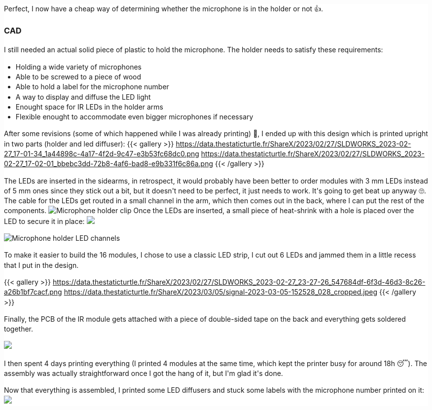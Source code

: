 Perfect, I now have a cheap way of determining whether the microphone is in the holder or not 👍.

### CAD
I still needed an actual solid piece of plastic to hold the microphone. The holder needs to satisfy these requirements:
 - Holding a wide variety of microphones
 - Able to be screwed to a piece of wood
 - Able to hold a label for the microphone number
 - A way to display and diffuse the LED light
 - Enought space for IR LEDs in the holder arms 
 - Flexible enought to accommodate even bigger microphones if necessary

After some revisions (some of which happened while I was already printing) 🤫, I ended up with this design which is printed upright in two parts (holder and led diffuser):
{{< gallery >}}
https://data.thestaticturtle.fr/ShareX/2023/02/27/SLDWORKS_2023-02-27_17-01-34_1a44898c-4a17-4f2d-9c47-e3b53fc68dc0.png
https://data.thestaticturtle.fr/ShareX/2023/02/27/SLDWORKS_2023-02-27_17-02-01_bbebc3dd-72b8-4af6-bad8-e9b331f6c86a.png
{{< /gallery >}}

The LEDs are inserted in the sidearms, in retrospect, it would probably have been better to order modules with 3 mm LEDs instead of 5 mm ones since they stick out a bit, but it doesn't need to be perfect, it just needs to work. It's going to get beat up anyway 🙄. The cable for the LEDs get routed in a small channel in the arm, which then comes out in the back, where I can put the rest of the components.
![Microphone holder clip](https://data.thestaticturtle.fr/ShareX/2023/02/27/SLDWORKS_2023-02-27_17-04-21_9da479a1-a599-4488-a3d5-e359dd1ae75a.png)
Once the LEDs are inserted, a small piece of heat-shrink with a hole is placed over the LED to secure it in place:
![](https://data.thestaticturtle.fr/ShareX/2023/03/05/signal-2023-03-05-154217_002_crop.jpeg)

![Microphone holder LED channels](https://data.thestaticturtle.fr/ShareX/2023/02/27/SLDWORKS_2023-02-27_17-03-31_94090686-b99d-4937-a28f-a372fcfec0a8.png)

To make it easier to build the 16 modules, I chose to use a classic LED strip, I cut out 6 LEDs and jammed them in a little recess that I put in the design.

{{< gallery >}}
https://data.thestaticturtle.fr/ShareX/2023/02/27/SLDWORKS_2023-02-27_23-27-26_547684df-6f3d-46d3-8c26-a26b1bf7cacf.png
https://data.thestaticturtle.fr/ShareX/2023/03/05/signal-2023-03-05-152528_028_cropped.jpeg
{{< /gallery >}}

Finally, the PCB of the IR module gets attached with a piece of double-sided tape on the back and everything gets soldered together.

![](https://data.thestaticturtle.fr/ShareX/2023/03/05/signal-2023-03-05-152528_027_cropped.jpeg)

I then spent 4 days printing everything (I printed 4 modules at the same time, which kept the printer busy for around 18h 😴). The assembly was actually straightforward once I got the hang of it, but I'm glad it's done.

Now that everything is assembled, I printed some LED diffusers and stuck some labels with the microphone number printed on it:
![](https://data.thestaticturtle.fr/ShareX/2023/03/05/signal-2023-03-05-152528_008_eddited.jpeg)
